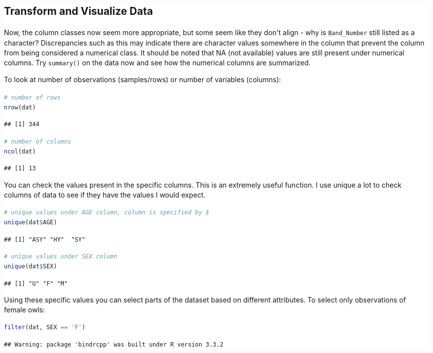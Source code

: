 ## Transform and Visualize Data

Now, the column classes now seem more appropriate, but some seem like they don't align - why is `Band_Number` still listed as a character?  Discrepancies such as this may indicate there are character values somewhere in the column that prevent the column from being considered a numerical class.  It should be noted that NA (not available) values are still present under numerical columns.  Try `summary()` on the data now and see how the numerical columns are summarized.

To look at number of observations (samples/rows) or number of variables (columns):


```r
# number of rows
nrow(dat)
```

```
## [1] 344
```

```r
# number of columns
ncol(dat)
```

```
## [1] 13
```

You can check the values present in the specific columns.  This is an extremely useful function.  I use unique a lot to check columns of data to see if they have the values I would expect.


```r
# unique values under AGE column, column is specified by $
unique(dat$AGE)
```

```
## [1] "ASY" "HY"  "SY"
```

```r
# unique values under SEX column
unique(dat$SEX)
```

```
## [1] "U" "F" "M"
```

Using these specific values you can select parts of the dataset based on different attributes. To select only observations of female owls:


```r
filter(dat, SEX == 'F')
```

```
## Warning: package 'bindrcpp' was built under R version 3.3.2
```
